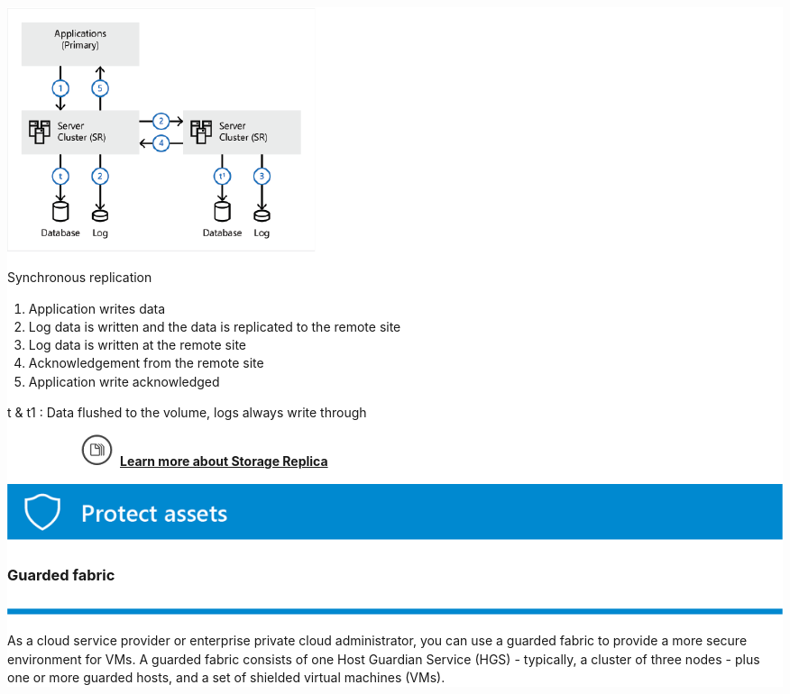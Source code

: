![storage replica diagram](media/sddc/storage-replica.png)

Synchronous replication

1. Application writes data
2. Log data is written and the data is replicated to the remote site
3. Log data is written at the remote site
4. Acknowledgement from the remote site
5. Application write acknowledged

t & t1 : Data flushed to the volume, logs always write through

![Learn icon](media/sddc/learn.png)**[Learn more about Storage Replica](https://docs.microsoft.com/windows-server/storage/storage-replica/storage-replica-overview)**

![security diagram](media/sddc/security.png)

### Guarded fabric

![security Image of a line for spacing purposes](media/sddc/security-line.png)

As a cloud service provider or enterprise private cloud administrator, you can use a guarded fabric to provide a more secure environment for VMs. A guarded fabric consists of one Host Guardian Service (HGS) - typically, a cluster of three nodes - plus one or more guarded hosts, and a set of shielded virtual machines (VMs).
